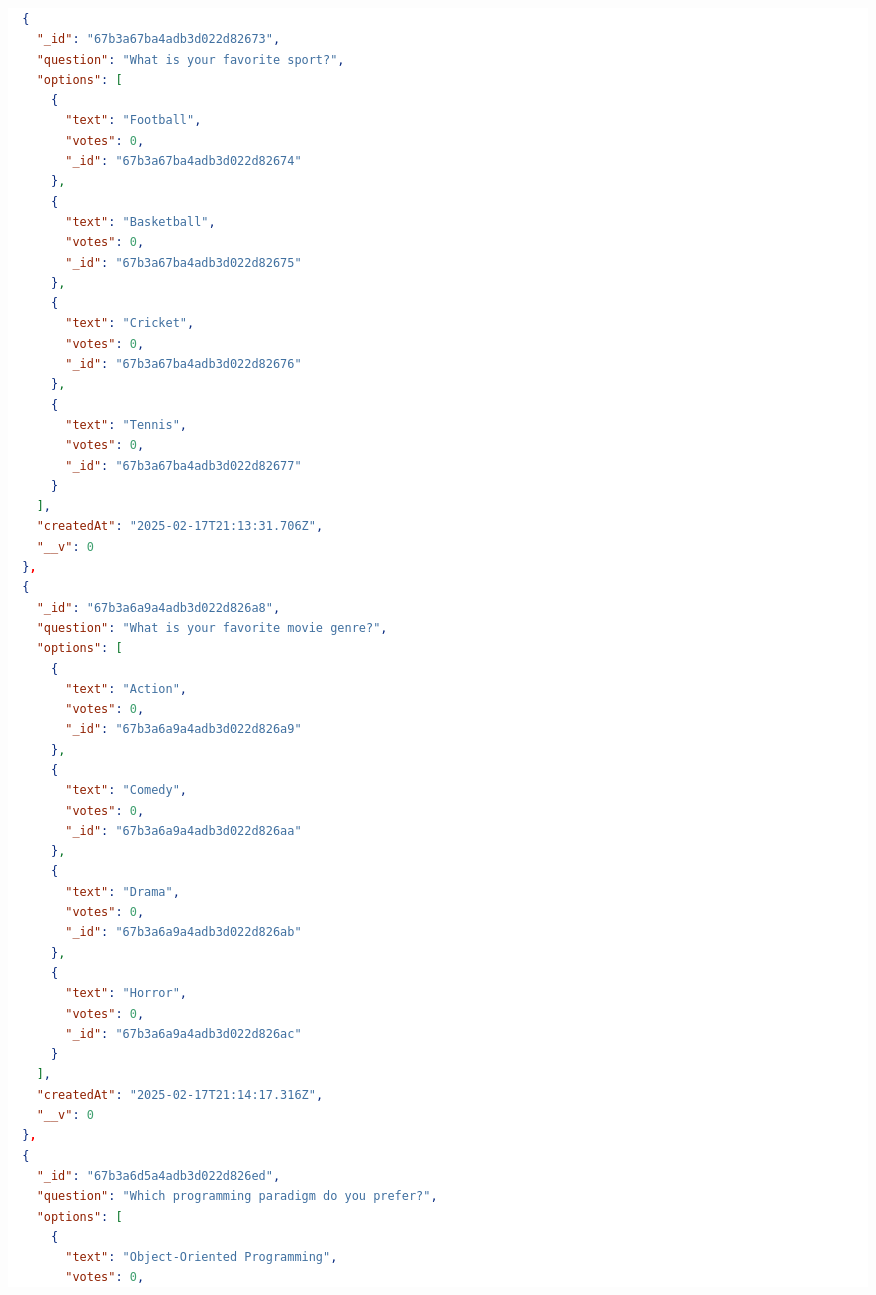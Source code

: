 ```json
  {
    "_id": "67b3a67ba4adb3d022d82673",
    "question": "What is your favorite sport?",
    "options": [
      {
        "text": "Football",
        "votes": 0,
        "_id": "67b3a67ba4adb3d022d82674"
      },
      {
        "text": "Basketball",
        "votes": 0,
        "_id": "67b3a67ba4adb3d022d82675"
      },
      {
        "text": "Cricket",
        "votes": 0,
        "_id": "67b3a67ba4adb3d022d82676"
      },
      {
        "text": "Tennis",
        "votes": 0,
        "_id": "67b3a67ba4adb3d022d82677"
      }
    ],
    "createdAt": "2025-02-17T21:13:31.706Z",
    "__v": 0
  },
  {
    "_id": "67b3a6a9a4adb3d022d826a8",
    "question": "What is your favorite movie genre?",
    "options": [
      {
        "text": "Action",
        "votes": 0,
        "_id": "67b3a6a9a4adb3d022d826a9"
      },
      {
        "text": "Comedy",
        "votes": 0,
        "_id": "67b3a6a9a4adb3d022d826aa"
      },
      {
        "text": "Drama",
        "votes": 0,
        "_id": "67b3a6a9a4adb3d022d826ab"
      },
      {
        "text": "Horror",
        "votes": 0,
        "_id": "67b3a6a9a4adb3d022d826ac"
      }
    ],
    "createdAt": "2025-02-17T21:14:17.316Z",
    "__v": 0
  },
  {
    "_id": "67b3a6d5a4adb3d022d826ed",
    "question": "Which programming paradigm do you prefer?",
    "options": [
      {
        "text": "Object-Oriented Programming",
        "votes": 0,
```